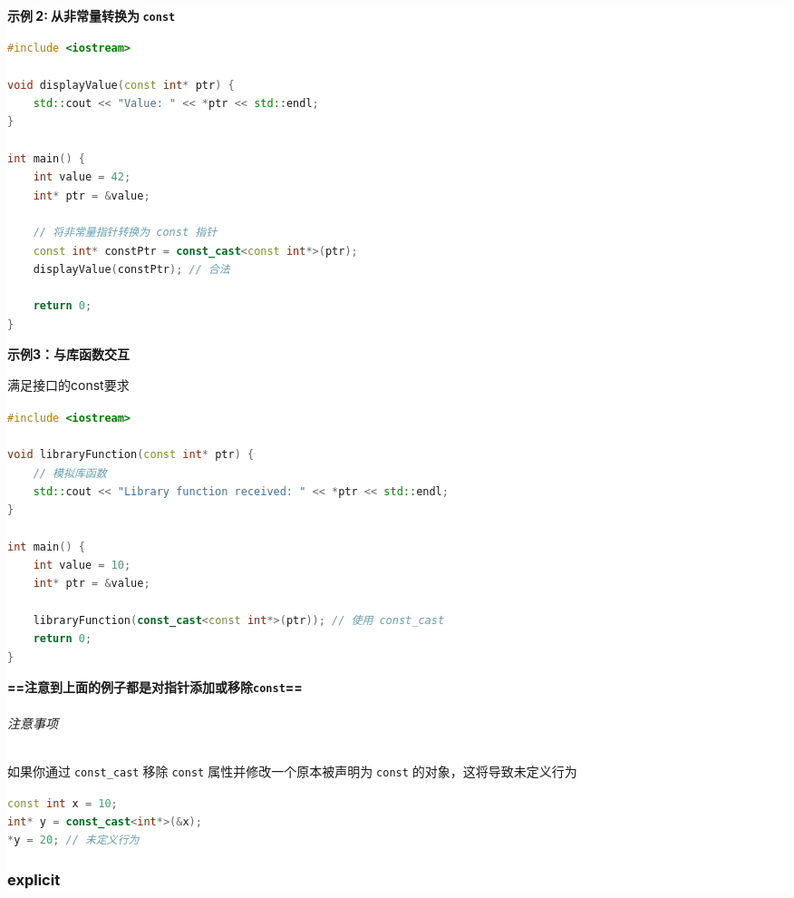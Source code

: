 **示例 2: 从非常量转换为 `const`**

```c++
#include <iostream>

void displayValue(const int* ptr) {
    std::cout << "Value: " << *ptr << std::endl;
}

int main() {
    int value = 42;
    int* ptr = &value;

    // 将非常量指针转换为 const 指针
    const int* constPtr = const_cast<const int*>(ptr);
    displayValue(constPtr); // 合法

    return 0;
}
```

**示例3：与库函数交互**

满足接口的const要求

```c++
#include <iostream>

void libraryFunction(const int* ptr) {
    // 模拟库函数
    std::cout << "Library function received: " << *ptr << std::endl;
}

int main() {
    int value = 10;
    int* ptr = &value;

    libraryFunction(const_cast<const int*>(ptr)); // 使用 const_cast
    return 0;
}
```

**==注意到上面的例子都是对指针添加或移除`const`==**

###### 注意事项

如果你通过 `const_cast` 移除 `const` 属性并修改一个原本被声明为 `const` 的对象，这将导致未定义行为

```c++
const int x = 10;
int* y = const_cast<int*>(&x);
*y = 20; // 未定义行为
```

### explicit
